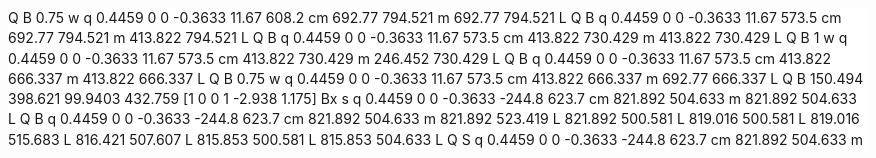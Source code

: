 Q
B
0.75 w
q
0.4459 0 0 -0.3633 11.67 608.2 cm
692.77 794.521 m
692.77 794.521 L
Q
B
q
0.4459 0 0 -0.3633 11.67 573.5 cm
692.77 794.521 m
413.822 794.521 L
Q
B
q
0.4459 0 0 -0.3633 11.67 573.5 cm
413.822 730.429 m
413.822 730.429 L
Q
B
1 w
q
0.4459 0 0 -0.3633 11.67 573.5 cm
413.822 730.429 m
246.452 730.429 L
Q
B
q
0.4459 0 0 -0.3633 11.67 573.5 cm
413.822 666.337 m
413.822 666.337 L
Q
B
0.75 w
q
0.4459 0 0 -0.3633 11.67 573.5 cm
413.822 666.337 m
692.77 666.337 L
Q
B
150.494 398.621 99.9403 432.759 [1 0 0 1 -2.938 1.175] Bx
s
q
0.4459 0 0 -0.3633 -244.8 623.7 cm
821.892 504.633 m
821.892 504.633 L
Q
B
q
0.4459 0 0 -0.3633 -244.8 623.7 cm
821.892 504.633 m
821.892 523.419 L
821.892 500.581 L
819.016 500.581 L
819.016 515.683 L
816.421 507.607 L
815.853 500.581 L
815.853 504.633 L
Q
S
q
0.4459 0 0 -0.3633 -244.8 623.7 cm
821.892 504.633 m